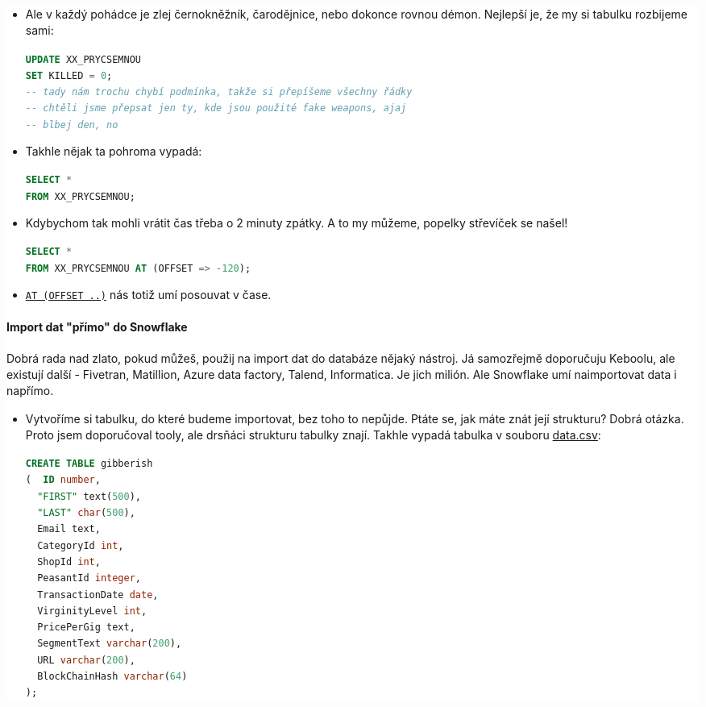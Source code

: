   - Ale v každý pohádce je zlej černokněžník, čarodějnice, nebo dokonce rovnou démon. Nejlepší je, že my si tabulku rozbijeme sami:

    ```sql
    UPDATE XX_PRYCSEMNOU
    SET KILLED = 0;
    -- tady nám trochu chybí podmínka, takže si přepíšeme všechny řádky
    -- chtěli jsme přepsat jen ty, kde jsou použité fake weapons, ajaj
    -- blbej den, no
    ```

  - Takhle nějak ta pohroma vypadá:

    ```sql
    SELECT *
    FROM XX_PRYCSEMNOU;
    ```

  - Kdybychom tak mohli vrátit čas třeba o 2 minuty zpátky. A to my můžeme, popelky střevíček se našel!
    ```sql
    SELECT *
    FROM XX_PRYCSEMNOU AT (OFFSET => -120);
    ```
  - [`AT (OFFSET ..)`](https://docs.snowflake.com/en/sql-reference/constructs/at-before) nás totiž umí posouvat v čase.

#### Import dat "přímo" do Snowflake

Dobrá rada nad zlato, pokud můžeš, použij na import dat do databáze nějaký nástroj. Já samozřejmě doporučuju Keboolu, ale existují další - Fivetran, Matillion, Azure data factory, Talend, Informatica. Je jich milión. Ale Snowflake umí naimportovat data i napřímo.

- Vytvoříme si tabulku, do které budeme importovat, bez toho to nepůjde. Ptáte se, jak máte znát její strukturu? Dobrá otázka. Proto jsem doporučoval tooly, ale drsňáci strukturu tabulky znají. Takhle vypadá tabulka v souboru [data.csv](assets/data.csv):

  ```sql
  CREATE TABLE gibberish
  (  ID number,
    "FIRST" text(500),
    "LAST" char(500),
    Email text,
    CategoryId int,
    ShopId int,
    PeasantId integer,
    TransactionDate date,
    VirginityLevel int,
    PricePerGig text,
    SegmentText varchar(200),
    URL varchar(200),
    BlockChainHash varchar(64)
  );
  ```
